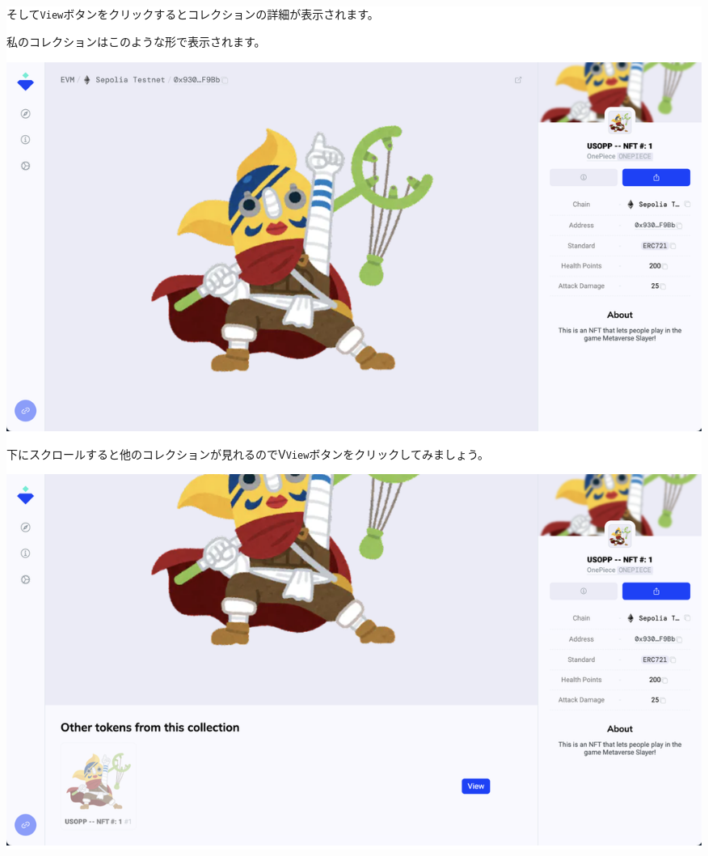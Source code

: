 そして`View`ボタンをクリックするとコレクションの詳細が表示されます。

私のコレクションはこのような形で表示されます。

![](/public/images/ETH-NFT-Game/section-1/1_5_19.png)

下にスクロールすると他のコレクションが見れるのでV`View`ボタンをクリックしてみましょう。

![](/public/images/ETH-NFT-Game/section-1/1_5_20.png)